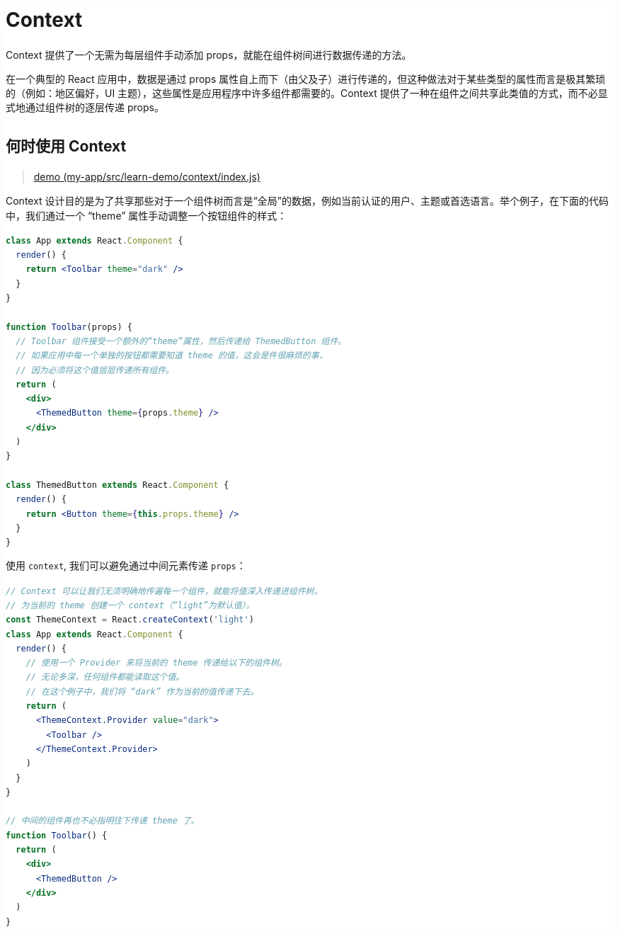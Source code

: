 # Context

Context 提供了一个无需为每层组件手动添加 props，就能在组件树间进行数据传递的方法。

在一个典型的 React 应用中，数据是通过 props 属性自上而下（由父及子）进行传递的，但这种做法对于某些类型的属性而言是极其繁琐的（例如：地区偏好，UI 主题），这些属性是应用程序中许多组件都需要的。Context 提供了一种在组件之间共享此类值的方式，而不必显式地通过组件树的逐层传递 props。

## 何时使用 Context

> [demo (my-app/src/learn-demo/context/index.js)](../../../my-app/src/learn-demo/context/index.js)

Context 设计目的是为了共享那些对于一个组件树而言是“全局”的数据，例如当前认证的用户、主题或首选语言。举个例子，在下面的代码中，我们通过一个 “theme” 属性手动调整一个按钮组件的样式：

```jsx
class App extends React.Component {
  render() {
    return <Toolbar theme="dark" />
  }
}

function Toolbar(props) {
  // Toolbar 组件接受一个额外的“theme”属性，然后传递给 ThemedButton 组件。
  // 如果应用中每一个单独的按钮都需要知道 theme 的值，这会是件很麻烦的事，
  // 因为必须将这个值层层传递所有组件。
  return (
    <div>
      <ThemedButton theme={props.theme} />
    </div>
  )
}

class ThemedButton extends React.Component {
  render() {
    return <Button theme={this.props.theme} />
  }
}
```

使用 `context`, 我们可以避免通过中间元素传递 `props`：

```jsx
// Context 可以让我们无须明确地传遍每一个组件，就能将值深入传递进组件树。
// 为当前的 theme 创建一个 context（“light”为默认值）。
const ThemeContext = React.createContext('light')
class App extends React.Component {
  render() {
    // 使用一个 Provider 来将当前的 theme 传递给以下的组件树。
    // 无论多深，任何组件都能读取这个值。
    // 在这个例子中，我们将 “dark” 作为当前的值传递下去。
    return (
      <ThemeContext.Provider value="dark">
        <Toolbar />
      </ThemeContext.Provider>
    )
  }
}

// 中间的组件再也不必指明往下传递 theme 了。
function Toolbar() {
  return (
    <div>
      <ThemedButton />
    </div>
  )
}
```
